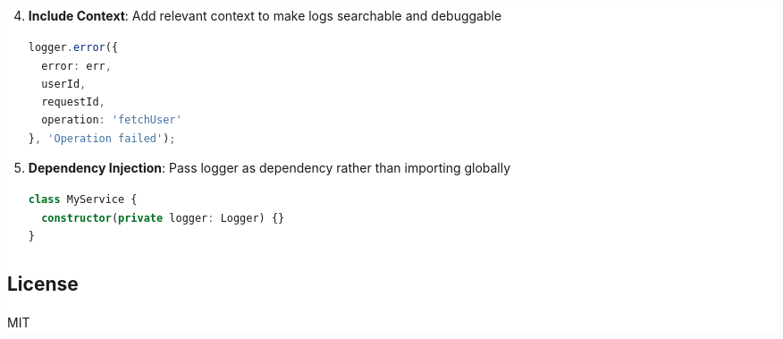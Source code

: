 4. **Include Context**: Add relevant context to make logs searchable and debuggable
   ```typescript
   logger.error({
     error: err,
     userId,
     requestId,
     operation: 'fetchUser'
   }, 'Operation failed');
   ```

5. **Dependency Injection**: Pass logger as dependency rather than importing globally
   ```typescript
   class MyService {
     constructor(private logger: Logger) {}
   }
   ```

## License

MIT

